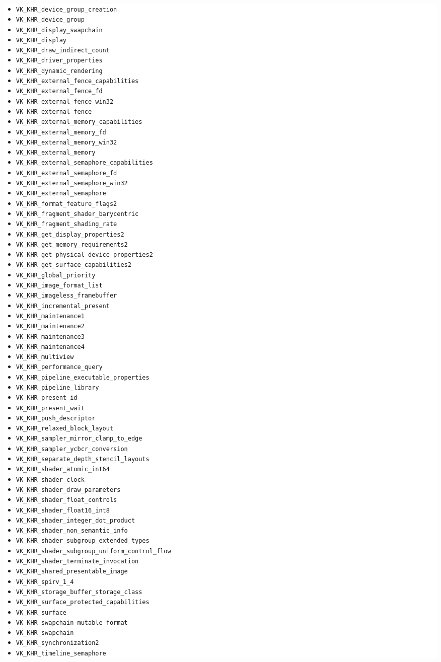 * `VK_KHR_device_group_creation`
* `VK_KHR_device_group`
* `VK_KHR_display_swapchain`
* `VK_KHR_display`
* `VK_KHR_draw_indirect_count`
* `VK_KHR_driver_properties`
* `VK_KHR_dynamic_rendering`
* `VK_KHR_external_fence_capabilities`
* `VK_KHR_external_fence_fd`
* `VK_KHR_external_fence_win32`
* `VK_KHR_external_fence`
* `VK_KHR_external_memory_capabilities`
* `VK_KHR_external_memory_fd`
* `VK_KHR_external_memory_win32`
* `VK_KHR_external_memory`
* `VK_KHR_external_semaphore_capabilities`
* `VK_KHR_external_semaphore_fd`
* `VK_KHR_external_semaphore_win32`
* `VK_KHR_external_semaphore`
* `VK_KHR_format_feature_flags2`
* `VK_KHR_fragment_shader_barycentric`
* `VK_KHR_fragment_shading_rate`
* `VK_KHR_get_display_properties2`
* `VK_KHR_get_memory_requirements2`
* `VK_KHR_get_physical_device_properties2`
* `VK_KHR_get_surface_capabilities2`
* `VK_KHR_global_priority`
* `VK_KHR_image_format_list`
* `VK_KHR_imageless_framebuffer`
* `VK_KHR_incremental_present`
* `VK_KHR_maintenance1`
* `VK_KHR_maintenance2`
* `VK_KHR_maintenance3`
* `VK_KHR_maintenance4`
* `VK_KHR_multiview`
* `VK_KHR_performance_query`
* `VK_KHR_pipeline_executable_properties`
* `VK_KHR_pipeline_library`
* `VK_KHR_present_id`
* `VK_KHR_present_wait`
* `VK_KHR_push_descriptor`
* `VK_KHR_relaxed_block_layout`
* `VK_KHR_sampler_mirror_clamp_to_edge`
* `VK_KHR_sampler_ycbcr_conversion`
* `VK_KHR_separate_depth_stencil_layouts`
* `VK_KHR_shader_atomic_int64`
* `VK_KHR_shader_clock`
* `VK_KHR_shader_draw_parameters`
* `VK_KHR_shader_float_controls`
* `VK_KHR_shader_float16_int8`
* `VK_KHR_shader_integer_dot_product`
* `VK_KHR_shader_non_semantic_info`
* `VK_KHR_shader_subgroup_extended_types`
* `VK_KHR_shader_subgroup_uniform_control_flow`
* `VK_KHR_shader_terminate_invocation`
* `VK_KHR_shared_presentable_image`
* `VK_KHR_spirv_1_4`
* `VK_KHR_storage_buffer_storage_class`
* `VK_KHR_surface_protected_capabilities`
* `VK_KHR_surface`
* `VK_KHR_swapchain_mutable_format`
* `VK_KHR_swapchain`
* `VK_KHR_synchronization2`
* `VK_KHR_timeline_semaphore`